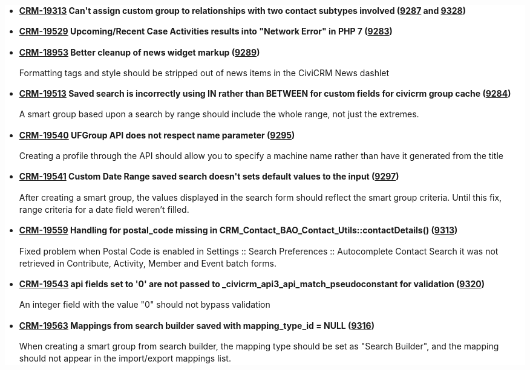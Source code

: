 - **[CRM-19313](https://issues.civicrm.org/jira/browse/CRM-19313) Can't assign
  custom group to relationships with two contact subtypes involved
  ([9287](https://github.com/civicrm/civicrm-core/pull/9287) and
  [9328](https://github.com/civicrm/civicrm-core/pull/9328))**

- **[CRM-19529](https://issues.civicrm.org/jira/browse/CRM-19529)
  Upcoming/Recent Case Activities results into "Network Error" in PHP 7
  ([9283](https://github.com/civicrm/civicrm-core/pull/9283))**

- **[CRM-18953](https://issues.civicrm.org/jira/browse/CRM-18953) Better cleanup
  of news widget markup
  ([9289](https://github.com/civicrm/civicrm-core/pull/9289))**

  Formatting tags and style should be stripped out of news items in the CiviCRM
  News dashlet

- **[CRM-19513](https://issues.civicrm.org/jira/browse/CRM-19513) Saved search
  is incorrectly using IN rather than BETWEEN for custom fields for civicrm
  group cache ([9284](https://github.com/civicrm/civicrm-core/pull/9284))**

  A smart group based upon a search by range should include the whole range, not
  just the extremes.

- **[CRM-19540](https://issues.civicrm.org/jira/browse/CRM-19540) UFGroup API
  does not respect name parameter
  ([9295](https://github.com/civicrm/civicrm-core/pull/9295))**

  Creating a profile through the API should allow you to specify a machine name
  rather than have it generated from the title

- **[CRM-19541](https://issues.civicrm.org/jira/browse/CRM-19541) Custom Date
  Range saved search doesn't sets default values to the input
  ([9297](https://github.com/civicrm/civicrm-core/pull/9297))**

  After creating a smart group, the values displayed in the search form should
  reflect the smart group criteria. Until this fix, range criteria for a date
  field weren’t filled.

- **[CRM-19559](https://issues.civicrm.org/jira/browse/CRM-19559) Handling for
  postal_code missing in CRM_Contact_BAO_Contact_Utils::contactDetails()
  ([9313](https://github.com/civicrm/civicrm-core/pull/9313))**

  Fixed problem when Postal Code is enabled in Settings :: Search Preferences ::
  Autocomplete Contact Search it was not retrieved in Contribute, Activity,
  Member and Event batch forms.

- **[CRM-19543](https://issues.civicrm.org/jira/browse/CRM-19543) api fields set
  to '0' are not passed to _civicrm_api3_api_match_pseudoconstant for validation
  ([9320](https://github.com/civicrm/civicrm-core/pull/9320))**

  An integer field with the value "0" should not bypass validation

- **[CRM-19563](https://issues.civicrm.org/jira/browse/CRM-19563) Mappings from
  search builder saved with mapping_type_id = NULL
  ([9316](https://github.com/civicrm/civicrm-core/pull/9316))**

  When creating a smart group from search builder, the mapping type should be
  set as "Search Builder", and the mapping should not appear in the
  import/export mappings list.
